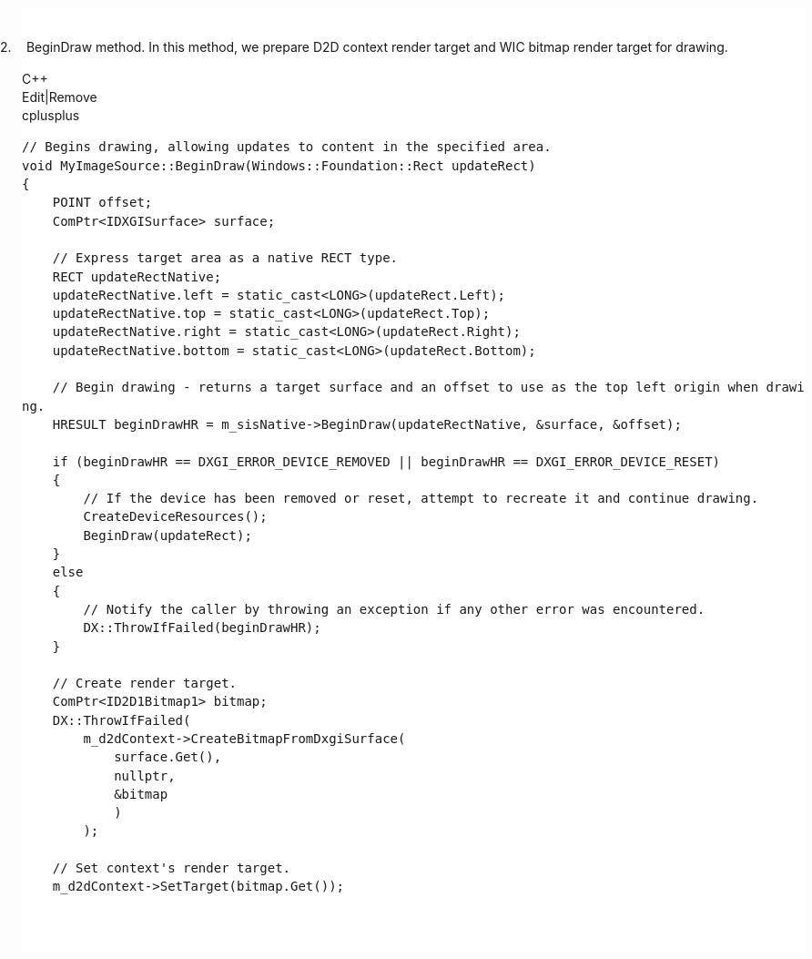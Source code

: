 </pre>
</div>
</div>
<div class="endscriptcode">&nbsp;</div>
<p class="MsoListParagraph"><span style=""></span></p>
<p class="MsoListParagraph" style="text-indent:-.25in"><span style=""><span style="">2.<span style="font:7.0pt &quot;Times New Roman&quot;">&nbsp;&nbsp;&nbsp;&nbsp;&nbsp;&nbsp;
</span></span></span><span style="">BeginDraw method. In this method, we prepare D2D context render target and WIC bitmap render target for drawing.
</span></p>
<div class="scriptcode">
<div class="pluginEditHolder" pluginCommand="mceScriptCode">
<div class="title"><span>C&#43;&#43;</span></div>
<div class="pluginLinkHolder"><span class="pluginEditHolderLink">Edit</span>|<span class="pluginRemoveHolderLink">Remove</span>
</div>
<span class="hidden">cplusplus</span>
<pre class="hidden">
// Begins drawing, allowing updates to content in the specified area. 
void MyImageSource::BeginDraw(Windows::Foundation::Rect updateRect) 
{&nbsp;&nbsp;&nbsp;&nbsp; 
&nbsp;&nbsp;&nbsp;&nbsp;POINT offset; 
&nbsp;&nbsp;&nbsp;&nbsp;ComPtr&lt;IDXGISurface&gt; surface; 
&nbsp;
&nbsp;&nbsp;&nbsp;&nbsp;// Express target area as a native RECT type. 
&nbsp;&nbsp;&nbsp;&nbsp;RECT updateRectNative;&nbsp; 
&nbsp;&nbsp;&nbsp;&nbsp;updateRectNative.left = static_cast&lt;LONG&gt;(updateRect.Left); 
&nbsp;&nbsp;&nbsp;&nbsp;updateRectNative.top = static_cast&lt;LONG&gt;(updateRect.Top); 
&nbsp;&nbsp;&nbsp;&nbsp;updateRectNative.right = static_cast&lt;LONG&gt;(updateRect.Right); 
&nbsp;&nbsp;&nbsp;&nbsp;updateRectNative.bottom = static_cast&lt;LONG&gt;(updateRect.Bottom); 
&nbsp;
&nbsp;&nbsp;&nbsp;&nbsp;// Begin drawing - returns a target surface and an offset to use as the top left origin when drawing. 
&nbsp;&nbsp;&nbsp;&nbsp;HRESULT beginDrawHR = m_sisNative-&gt;BeginDraw(updateRectNative, &surface, &offset); 
&nbsp;&nbsp;
&nbsp;&nbsp;&nbsp;&nbsp;if (beginDrawHR == DXGI_ERROR_DEVICE_REMOVED || beginDrawHR == DXGI_ERROR_DEVICE_RESET) 
&nbsp;&nbsp;&nbsp;&nbsp;{ 
&nbsp;&nbsp;&nbsp;&nbsp;&nbsp;&nbsp;&nbsp;&nbsp;// If the device has been removed or reset, attempt to recreate it and continue drawing. 
&nbsp;&nbsp;&nbsp;&nbsp;&nbsp;&nbsp;&nbsp;&nbsp;CreateDeviceResources(); 
&nbsp;&nbsp;&nbsp;&nbsp;&nbsp;&nbsp;&nbsp;&nbsp;BeginDraw(updateRect); 
&nbsp;&nbsp;&nbsp;&nbsp;} 
&nbsp;&nbsp;&nbsp;&nbsp;else 
&nbsp;&nbsp;&nbsp;&nbsp;{ 
&nbsp;&nbsp;&nbsp;&nbsp;&nbsp;&nbsp;&nbsp;&nbsp;// Notify the caller by throwing an exception if any other error was encountered. 
&nbsp;&nbsp;&nbsp;&nbsp;&nbsp;&nbsp;&nbsp;&nbsp;DX::ThrowIfFailed(beginDrawHR); 
&nbsp;&nbsp;&nbsp;&nbsp;} 
&nbsp;
&nbsp;&nbsp;&nbsp;&nbsp;// Create render target. 
&nbsp;&nbsp;&nbsp;&nbsp;ComPtr&lt;ID2D1Bitmap1&gt; bitmap; 
&nbsp;&nbsp;&nbsp;&nbsp;DX::ThrowIfFailed( 
&nbsp;&nbsp;&nbsp;&nbsp;&nbsp;&nbsp;&nbsp;&nbsp;m_d2dContext-&gt;CreateBitmapFromDxgiSurface( 
&nbsp;&nbsp;&nbsp;&nbsp;&nbsp;&nbsp;&nbsp;&nbsp;&nbsp;&nbsp;&nbsp;&nbsp;surface.Get(), 
&nbsp;&nbsp;&nbsp;&nbsp;&nbsp;&nbsp;&nbsp;&nbsp;&nbsp;&nbsp;&nbsp;&nbsp;nullptr, 
&nbsp;&nbsp;&nbsp;&nbsp;&nbsp;&nbsp;&nbsp;&nbsp;&nbsp;&nbsp;&nbsp;&nbsp;&bitmap 
&nbsp;&nbsp;&nbsp;&nbsp;&nbsp;&nbsp;&nbsp;&nbsp;&nbsp;&nbsp;&nbsp;&nbsp;) 
&nbsp;&nbsp;&nbsp;&nbsp;&nbsp;&nbsp;&nbsp;&nbsp;); 
&nbsp;&nbsp;&nbsp;&nbsp;&nbsp;
&nbsp;&nbsp;&nbsp;&nbsp;// Set context's render target. 
&nbsp;&nbsp;&nbsp;&nbsp;m_d2dContext-&gt;SetTarget(bitmap.Get()); 
&nbsp;
